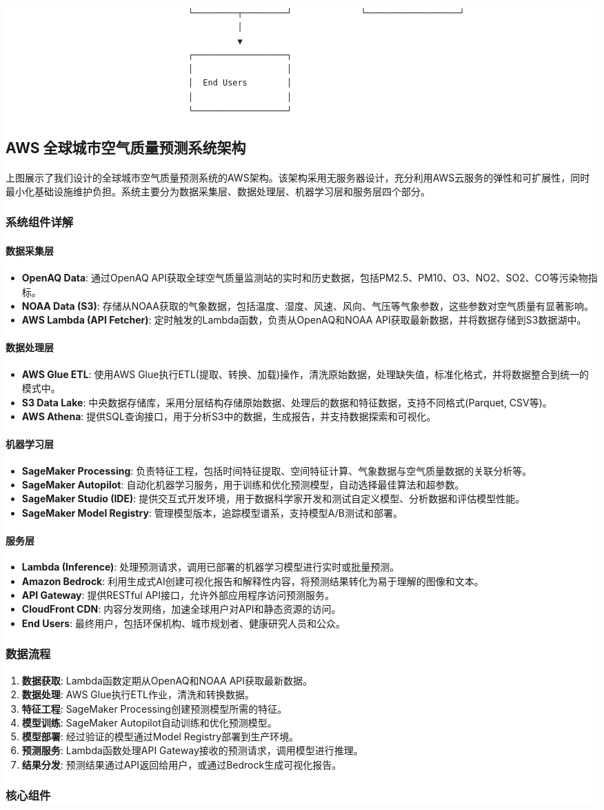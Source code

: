 ```
                                     └─────────┬─────────┘              └───────────────────┘
                                               │
                                               ▼
                                     ┌───────────────────┐
                                     │                   │
                                     │  End Users        │
                                     │                   │
                                     └───────────────────┘
```

## AWS 全球城市空气质量预测系统架构

上图展示了我们设计的全球城市空气质量预测系统的AWS架构。该架构采用无服务器设计，充分利用AWS云服务的弹性和可扩展性，同时最小化基础设施维护负担。系统主要分为数据采集层、数据处理层、机器学习层和服务层四个部分。

### 系统组件详解

#### 数据采集层
- **OpenAQ Data**: 通过OpenAQ API获取全球空气质量监测站的实时和历史数据，包括PM2.5、PM10、O3、NO2、SO2、CO等污染物指标。
- **NOAA Data (S3)**: 存储从NOAA获取的气象数据，包括温度、湿度、风速、风向、气压等气象参数，这些参数对空气质量有显著影响。
- **AWS Lambda (API Fetcher)**: 定时触发的Lambda函数，负责从OpenAQ和NOAA API获取最新数据，并将数据存储到S3数据湖中。

#### 数据处理层
- **AWS Glue ETL**: 使用AWS Glue执行ETL(提取、转换、加载)操作，清洗原始数据，处理缺失值，标准化格式，并将数据整合到统一的模式中。
- **S3 Data Lake**: 中央数据存储库，采用分层结构存储原始数据、处理后的数据和特征数据，支持不同格式(Parquet, CSV等)。
- **AWS Athena**: 提供SQL查询接口，用于分析S3中的数据，生成报告，并支持数据探索和可视化。

#### 机器学习层
- **SageMaker Processing**: 负责特征工程，包括时间特征提取、空间特征计算、气象数据与空气质量数据的关联分析等。
- **SageMaker Autopilot**: 自动化机器学习服务，用于训练和优化预测模型，自动选择最佳算法和超参数。
- **SageMaker Studio (IDE)**: 提供交互式开发环境，用于数据科学家开发和测试自定义模型、分析数据和评估模型性能。
- **SageMaker Model Registry**: 管理模型版本，追踪模型谱系，支持模型A/B测试和部署。

#### 服务层
- **Lambda (Inference)**: 处理预测请求，调用已部署的机器学习模型进行实时或批量预测。
- **Amazon Bedrock**: 利用生成式AI创建可视化报告和解释性内容，将预测结果转化为易于理解的图像和文本。
- **API Gateway**: 提供RESTful API接口，允许外部应用程序访问预测服务。
- **CloudFront CDN**: 内容分发网络，加速全球用户对API和静态资源的访问。
- **End Users**: 最终用户，包括环保机构、城市规划者、健康研究人员和公众。

### 数据流程

1. **数据获取**: Lambda函数定期从OpenAQ和NOAA API获取最新数据。
2. **数据处理**: AWS Glue执行ETL作业，清洗和转换数据。
3. **特征工程**: SageMaker Processing创建预测模型所需的特征。
4. **模型训练**: SageMaker Autopilot自动训练和优化预测模型。
5. **模型部署**: 经过验证的模型通过Model Registry部署到生产环境。
6. **预测服务**: Lambda函数处理API Gateway接收的预测请求，调用模型进行推理。
7. **结果分发**: 预测结果通过API返回给用户，或通过Bedrock生成可视化报告。

### 核心组件

